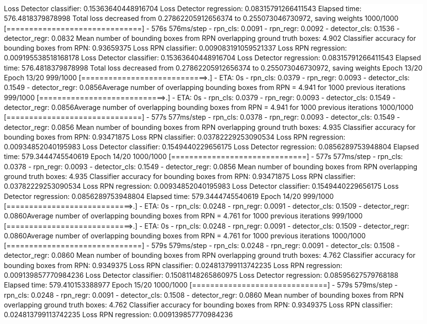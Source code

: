 Loss Detector classifier: 0.15363640448916704
Loss Detector regression: 0.08315791266411543
Elapsed time: 576.4818379878998
Total loss decreased from 0.27862205912656374 to 0.255073046730972, saving weights
1000/1000 [==============================] - 576s 576ms/step - rpn_cls: 0.0091 - rpn_regr: 0.0092 - detector_cls: 0.1536 - detector_regr: 0.0832
Mean number of bounding boxes from RPN overlapping ground truth boxes: 4.902
Classifier accuracy for bounding boxes from RPN: 0.93659375
Loss RPN classifier: 0.009083191059521337
Loss RPN regression: 0.009195538518168178
Loss Detector classifier: 0.15363640448916704
Loss Detector regression: 0.08315791266411543
Elapsed time: 576.4818379878998
Total loss decreased from 0.27862205912656374 to 0.255073046730972, saving weights
Epoch 13/20
Epoch 13/20
 999/1000 [============================>.] - ETA: 0s - rpn_cls: 0.0379 - rpn_regr: 0.0093 - detector_cls: 0.1549 - detector_regr: 0.0856Average number of overlapping bounding boxes from RPN = 4.941 for 1000 previous iterations
 999/1000 [============================>.] - ETA: 0s - rpn_cls: 0.0379 - rpn_regr: 0.0093 - detector_cls: 0.1549 - detector_regr: 0.0856Average number of overlapping bounding boxes from RPN = 4.941 for 1000 previous iterations
1000/1000 [==============================] - 577s 577ms/step - rpn_cls: 0.0378 - rpn_regr: 0.0093 - detector_cls: 0.1549 - detector_regr: 0.0856
Mean number of bounding boxes from RPN overlapping ground truth boxes: 4.935
Classifier accuracy for bounding boxes from RPN: 0.93471875
Loss RPN classifier: 0.03782229253090534
Loss RPN regression: 0.00934852040195983
Loss Detector classifier: 0.1549440229656175
Loss Detector regression: 0.0856289753948804
Elapsed time: 579.3444745540619
Epoch 14/20
1000/1000 [==============================] - 577s 577ms/step - rpn_cls: 0.0378 - rpn_regr: 0.0093 - detector_cls: 0.1549 - detector_regr: 0.0856
Mean number of bounding boxes from RPN overlapping ground truth boxes: 4.935
Classifier accuracy for bounding boxes from RPN: 0.93471875
Loss RPN classifier: 0.03782229253090534
Loss RPN regression: 0.00934852040195983
Loss Detector classifier: 0.1549440229656175
Loss Detector regression: 0.0856289753948804
Elapsed time: 579.3444745540619
Epoch 14/20
 999/1000 [============================>.] - ETA: 0s - rpn_cls: 0.0248 - rpn_regr: 0.0091 - detector_cls: 0.1509 - detector_regr: 0.0860Average number of overlapping bounding boxes from RPN = 4.761 for 1000 previous iterations
 999/1000 [============================>.] - ETA: 0s - rpn_cls: 0.0248 - rpn_regr: 0.0091 - detector_cls: 0.1509 - detector_regr: 0.0860Average number of overlapping bounding boxes from RPN = 4.761 for 1000 previous iterations
1000/1000 [==============================] - 579s 579ms/step - rpn_cls: 0.0248 - rpn_regr: 0.0091 - detector_cls: 0.1508 - detector_regr: 0.0860
Mean number of bounding boxes from RPN overlapping ground truth boxes: 4.762
Classifier accuracy for bounding boxes from RPN: 0.9349375
Loss RPN classifier: 0.024813799113742235
Loss RPN regression: 0.009139857770984236
Loss Detector classifier: 0.15081148265860975
Loss Detector regression: 0.08595627579768188
Elapsed time: 579.410153388977
Epoch 15/20
1000/1000 [==============================] - 579s 579ms/step - rpn_cls: 0.0248 - rpn_regr: 0.0091 - detector_cls: 0.1508 - detector_regr: 0.0860
Mean number of bounding boxes from RPN overlapping ground truth boxes: 4.762
Classifier accuracy for bounding boxes from RPN: 0.9349375
Loss RPN classifier: 0.024813799113742235
Loss RPN regression: 0.009139857770984236